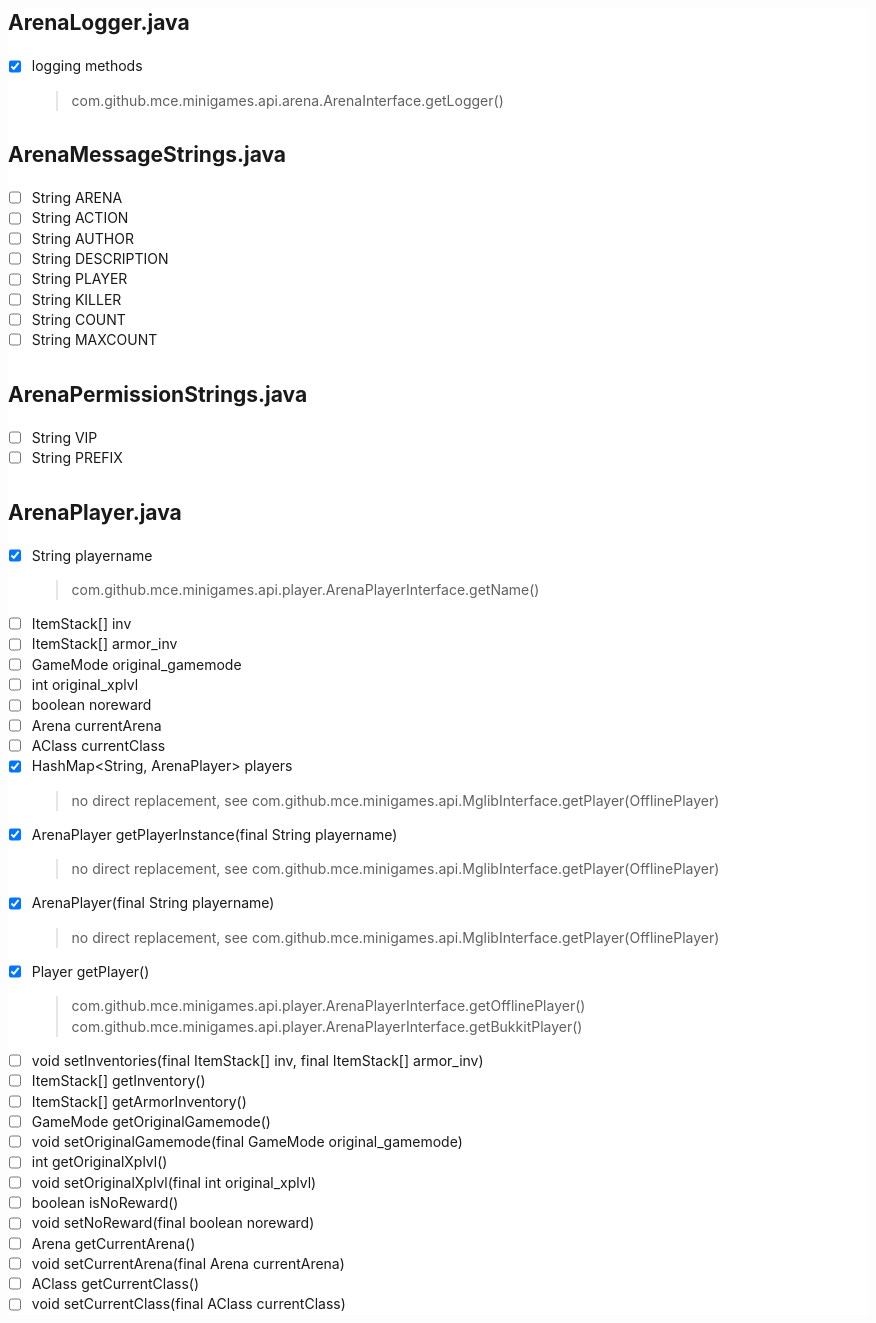 ## ArenaLogger.java

- [X] logging methods
    > com.github.mce.minigames.api.arena.ArenaInterface.getLogger()

## ArenaMessageStrings.java

- [ ] String ARENA
- [ ] String ACTION
- [ ] String AUTHOR
- [ ] String DESCRIPTION
- [ ] String PLAYER
- [ ] String KILLER
- [ ] String COUNT
- [ ] String MAXCOUNT

## ArenaPermissionStrings.java

- [ ] String VIP
- [ ] String PREFIX

## ArenaPlayer.java

- [X] String playername
    > com.github.mce.minigames.api.player.ArenaPlayerInterface.getName()
- [ ] ItemStack[] inv
- [ ] ItemStack[] armor\_inv
- [ ] GameMode original\_gamemode
- [ ] int original\_xplvl
- [ ] boolean noreward
- [ ] Arena currentArena
- [ ] AClass currentClass
- [X] HashMap<String, ArenaPlayer> players
    > no direct replacement, see com.github.mce.minigames.api.MglibInterface.getPlayer(OfflinePlayer)
- [X] ArenaPlayer getPlayerInstance(final String playername)
    > no direct replacement, see com.github.mce.minigames.api.MglibInterface.getPlayer(OfflinePlayer)
- [X] ArenaPlayer(final String playername)
    > no direct replacement, see com.github.mce.minigames.api.MglibInterface.getPlayer(OfflinePlayer)
- [X] Player getPlayer()
    > com.github.mce.minigames.api.player.ArenaPlayerInterface.getOfflinePlayer()
    > com.github.mce.minigames.api.player.ArenaPlayerInterface.getBukkitPlayer()
- [ ] void setInventories(final ItemStack[] inv, final ItemStack[] armor\_inv)
- [ ] ItemStack[] getInventory()
- [ ] ItemStack[] getArmorInventory()
- [ ] GameMode getOriginalGamemode()
- [ ] void setOriginalGamemode(final GameMode original\_gamemode)
- [ ] int getOriginalXplvl()
- [ ] void setOriginalXplvl(final int original\_xplvl)
- [ ] boolean isNoReward()
- [ ] void setNoReward(final boolean noreward)
- [ ] Arena getCurrentArena()
- [ ] void setCurrentArena(final Arena currentArena)
- [ ] AClass getCurrentClass()
- [ ] void setCurrentClass(final AClass currentClass)
